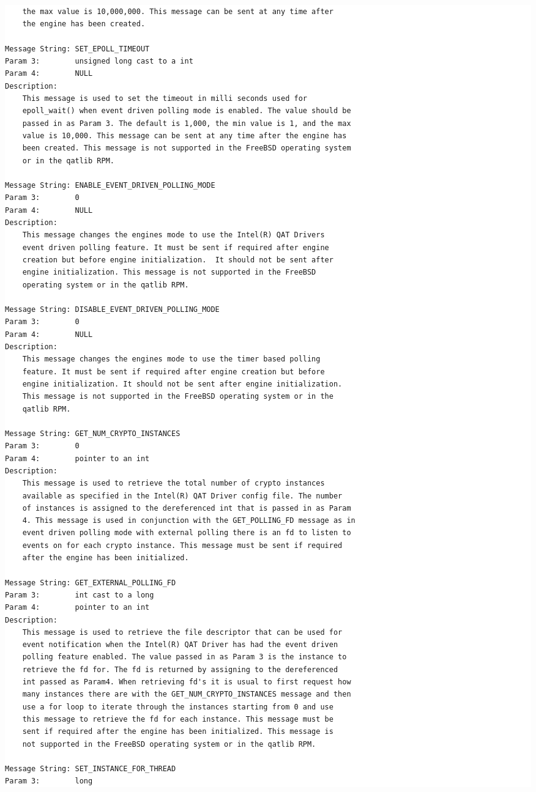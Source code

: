 ```text
    the max value is 10,000,000. This message can be sent at any time after
    the engine has been created.

Message String: SET_EPOLL_TIMEOUT
Param 3:        unsigned long cast to a int
Param 4:        NULL
Description:
    This message is used to set the timeout in milli seconds used for
    epoll_wait() when event driven polling mode is enabled. The value should be
    passed in as Param 3. The default is 1,000, the min value is 1, and the max
    value is 10,000. This message can be sent at any time after the engine has
    been created. This message is not supported in the FreeBSD operating system
    or in the qatlib RPM.

Message String: ENABLE_EVENT_DRIVEN_POLLING_MODE
Param 3:        0
Param 4:        NULL
Description:
    This message changes the engines mode to use the Intel(R) QAT Drivers
    event driven polling feature. It must be sent if required after engine
    creation but before engine initialization.  It should not be sent after
    engine initialization. This message is not supported in the FreeBSD
    operating system or in the qatlib RPM.

Message String: DISABLE_EVENT_DRIVEN_POLLING_MODE
Param 3:        0
Param 4:        NULL
Description:
    This message changes the engines mode to use the timer based polling
    feature. It must be sent if required after engine creation but before
    engine initialization. It should not be sent after engine initialization.
    This message is not supported in the FreeBSD operating system or in the
    qatlib RPM.

Message String: GET_NUM_CRYPTO_INSTANCES
Param 3:        0
Param 4:        pointer to an int
Description:
    This message is used to retrieve the total number of crypto instances
    available as specified in the Intel(R) QAT Driver config file. The number
    of instances is assigned to the dereferenced int that is passed in as Param
    4. This message is used in conjunction with the GET_POLLING_FD message as in
    event driven polling mode with external polling there is an fd to listen to
    events on for each crypto instance. This message must be sent if required
    after the engine has been initialized.

Message String: GET_EXTERNAL_POLLING_FD
Param 3:        int cast to a long
Param 4:        pointer to an int
Description:
    This message is used to retrieve the file descriptor that can be used for
    event notification when the Intel(R) QAT Driver has had the event driven
    polling feature enabled. The value passed in as Param 3 is the instance to
    retrieve the fd for. The fd is returned by assigning to the dereferenced
    int passed as Param4. When retrieving fd's it is usual to first request how
    many instances there are with the GET_NUM_CRYPTO_INSTANCES message and then
    use a for loop to iterate through the instances starting from 0 and use
    this message to retrieve the fd for each instance. This message must be
    sent if required after the engine has been initialized. This message is
    not supported in the FreeBSD operating system or in the qatlib RPM.

Message String: SET_INSTANCE_FOR_THREAD
Param 3:        long
```